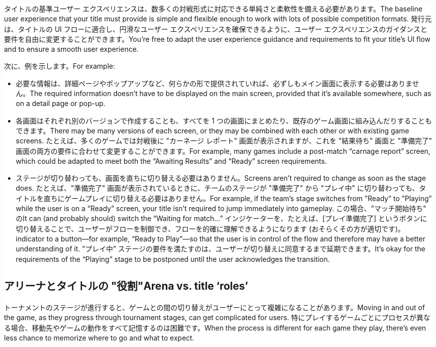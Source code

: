

<span data-ttu-id="3cfc4-126">タイトルの基準ユーザー エクスペリエンスは、数多くの対戦形式に対応できる単純さと柔軟性を備える必要があります。</span><span class="sxs-lookup"><span data-stu-id="3cfc4-126">The baseline user experience that your title must provide is simple and flexible enough to work with lots of possible competition formats.</span></span> <span data-ttu-id="3cfc4-127">発行元は、タイトルの UI フローに適合し、円滑なユーザー エクスペリエンスを確保できるように、ユーザー エクスペリエンスのガイダンスと要件を自由に変更することができます。</span><span class="sxs-lookup"><span data-stu-id="3cfc4-127">You’re free to adapt the user experience guidance and requirements to fit your title’s UI flow and to ensure a smooth user experience.</span></span>

<span data-ttu-id="3cfc4-128">次に、例を示します。</span><span class="sxs-lookup"><span data-stu-id="3cfc4-128">For example:</span></span>

* <span data-ttu-id="3cfc4-129">必要な情報は、詳細ページやポップアップなど、何らかの形で提供されていれば、必ずしもメイン画面に表示する必要はありません。</span><span class="sxs-lookup"><span data-stu-id="3cfc4-129">The required information doesn’t have to be displayed on the main screen, provided that it’s available somewhere, such as on a detail page or pop-up.</span></span>

* <span data-ttu-id="3cfc4-130">各画面はそれぞれ別のバージョンで作成することも、すべてを 1 つの画面にまとめたり、既存のゲーム画面に組み込んだりすることもできます。</span><span class="sxs-lookup"><span data-stu-id="3cfc4-130">There may be many versions of each screen, or they may be combined with each other or with existing game screens.</span></span> <span data-ttu-id="3cfc4-131">たとえば、多くのゲームでは対戦後に "カーネージ レポート" 画面が表示されますが、これを "結果待ち" 画面と "準備完了" 画面の両方の要件に合わせて変更することができます。</span><span class="sxs-lookup"><span data-stu-id="3cfc4-131">For example, many games include a post-match “carnage report” screen, which could be adapted to meet both the “Awaiting Results” and “Ready” screen requirements.</span></span>

* <span data-ttu-id="3cfc4-132">ステージが切り替わっても、画面を直ちに切り替える必要はありません。</span><span class="sxs-lookup"><span data-stu-id="3cfc4-132">Screens aren’t required to change as soon as the stage does.</span></span> <span data-ttu-id="3cfc4-133">たとえば、"準備完了" 画面が表示されているときに、チームのステージが "準備完了" から "プレイ中" に切り替わっても、タイトルを直ちにゲームプレイに切り替える必要はありません。</span><span class="sxs-lookup"><span data-stu-id="3cfc4-133">For example, if the team’s stage switches from ”Ready” to ”Playing” while the user is on a “Ready” screen, your title isn’t required to jump immediately into gameplay.</span></span> <span data-ttu-id="3cfc4-134">この場合、"マッチ開始待ち" の</span><span class="sxs-lookup"><span data-stu-id="3cfc4-134">It can (and probably should) switch the “Waiting for match…”</span></span> <span data-ttu-id="3cfc4-135">インジケーターを、たとえば、[プレイ準備完了] というボタンに切り替えることで、ユーザーがフローを制御でき、フローを的確に理解できるようになります (おそらくその方が適切です)。</span><span class="sxs-lookup"><span data-stu-id="3cfc4-135">indicator to a button—for example, “Ready to Play”—so that the user is in control of the flow and therefore may have a better understanding of it.</span></span> <span data-ttu-id="3cfc4-136">”プレイ中” ステージの要件を満たすのは、ユーザーが切り替えに同意するまで延期できます。</span><span class="sxs-lookup"><span data-stu-id="3cfc4-136">It’s okay for the requirements of the “Playing” stage to be postponed until the user acknowledges the transition.</span></span>


## <a name="arena-vs-title-roles"></a><span data-ttu-id="3cfc4-137">アリーナとタイトルの "役割"</span><span class="sxs-lookup"><span data-stu-id="3cfc4-137">Arena vs. title ‘roles’</span></span>

<span data-ttu-id="3cfc4-138">トーナメントのステージが進行すると、ゲームとの間の切り替えがユーザーにとって複雑になることがあります。</span><span class="sxs-lookup"><span data-stu-id="3cfc4-138">Moving in and out of the game, as they progress through tournament stages, can get complicated for users.</span></span> <span data-ttu-id="3cfc4-139">特にプレイするゲームごとにプロセスが異なる場合、移動先やゲームの動作をすべて記憶するのは困難です。</span><span class="sxs-lookup"><span data-stu-id="3cfc4-139">When the process is different for each game they play, there’s even less chance to memorize where to go and what to expect.</span></span>
